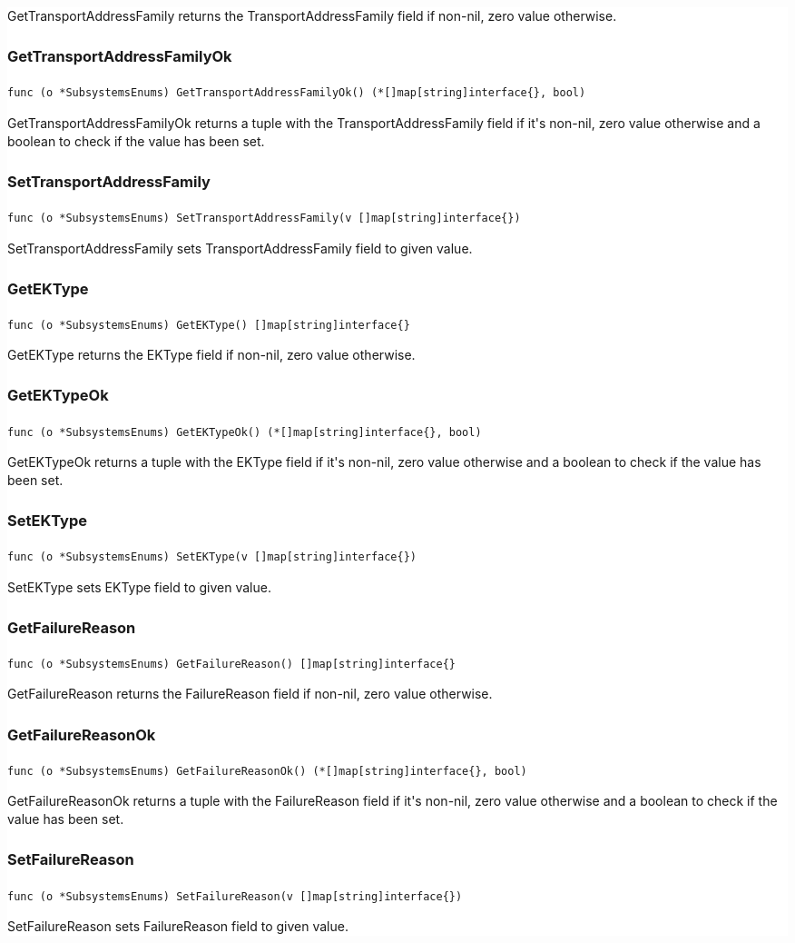 GetTransportAddressFamily returns the TransportAddressFamily field if non-nil, zero value otherwise.

### GetTransportAddressFamilyOk

`func (o *SubsystemsEnums) GetTransportAddressFamilyOk() (*[]map[string]interface{}, bool)`

GetTransportAddressFamilyOk returns a tuple with the TransportAddressFamily field if it's non-nil, zero value otherwise
and a boolean to check if the value has been set.

### SetTransportAddressFamily

`func (o *SubsystemsEnums) SetTransportAddressFamily(v []map[string]interface{})`

SetTransportAddressFamily sets TransportAddressFamily field to given value.


### GetEKType

`func (o *SubsystemsEnums) GetEKType() []map[string]interface{}`

GetEKType returns the EKType field if non-nil, zero value otherwise.

### GetEKTypeOk

`func (o *SubsystemsEnums) GetEKTypeOk() (*[]map[string]interface{}, bool)`

GetEKTypeOk returns a tuple with the EKType field if it's non-nil, zero value otherwise
and a boolean to check if the value has been set.

### SetEKType

`func (o *SubsystemsEnums) SetEKType(v []map[string]interface{})`

SetEKType sets EKType field to given value.


### GetFailureReason

`func (o *SubsystemsEnums) GetFailureReason() []map[string]interface{}`

GetFailureReason returns the FailureReason field if non-nil, zero value otherwise.

### GetFailureReasonOk

`func (o *SubsystemsEnums) GetFailureReasonOk() (*[]map[string]interface{}, bool)`

GetFailureReasonOk returns a tuple with the FailureReason field if it's non-nil, zero value otherwise
and a boolean to check if the value has been set.

### SetFailureReason

`func (o *SubsystemsEnums) SetFailureReason(v []map[string]interface{})`

SetFailureReason sets FailureReason field to given value.
